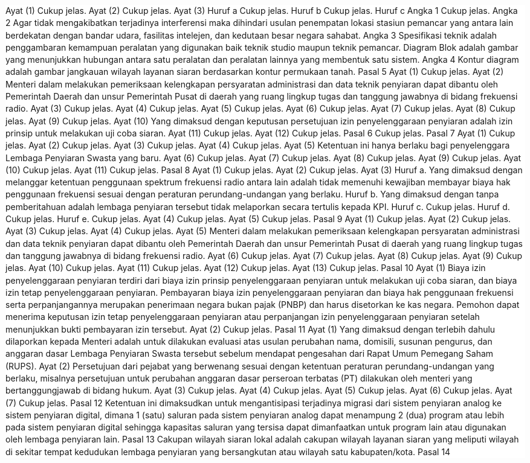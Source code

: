 Ayat (1) Cukup jelas. Ayat (2) Cukup jelas. Ayat (3) Huruf a Cukup jelas. Huruf b Cukup jelas. Huruf c Angka 1 Cukup jelas. Angka 2 Agar tidak mengakibatkan terjadinya interferensi maka dihindari usulan penempatan lokasi stasiun pemancar yang antara lain berdekatan dengan bandar udara, fasilitas intelejen, dan kedutaan besar negara sahabat. Angka 3 Spesifikasi teknik adalah penggambaran kemampuan peralatan yang digunakan baik teknik studio maupun teknik pemancar. Diagram Blok adalah gambar yang menunjukkan hubungan antara satu peralatan dan peralatan lainnya yang membentuk satu sistem. Angka 4 Kontur diagram adalah gambar jangkauan wilayah layanan siaran berdasarkan kontur permukaan tanah.
Pasal 5
Ayat (1) Cukup jelas. Ayat (2) Menteri dalam melakukan pemeriksaan kelengkapan persyaratan administrasi dan data teknik penyiaran dapat dibantu oleh Pemerintah Daerah dan unsur Pemerintah Pusat di daerah yang ruang lingkup tugas dan tanggung jawabnya di bidang frekuensi radio. Ayat (3) Cukup jelas. Ayat (4) Cukup jelas. Ayat (5) Cukup jelas. Ayat (6) Cukup jelas. Ayat (7) Cukup jelas. Ayat (8) Cukup jelas. Ayat (9) Cukup jelas. Ayat (10) Yang dimaksud dengan keputusan persetujuan izin penyelenggaraan penyiaran adalah izin prinsip untuk melakukan uji coba siaran. Ayat (11) Cukup jelas. Ayat (12) Cukup jelas.
Pasal 6
Cukup jelas.
Pasal 7
Ayat (1) Cukup jelas. Ayat (2) Cukup jelas. Ayat (3) Cukup jelas. Ayat (4) Cukup jelas. Ayat (5) Ketentuan ini hanya berlaku bagi penyelenggara Lembaga Penyiaran Swasta yang baru. Ayat (6) Cukup jelas. Ayat (7) Cukup jelas. Ayat (8) Cukup jelas. Ayat (9) Cukup jelas. Ayat (10) Cukup jelas. Ayat (11) Cukup jelas.
Pasal 8
Ayat (1) Cukup jelas. Ayat (2) Cukup jelas. Ayat (3) Huruf a. Yang dimaksud dengan melanggar ketentuan penggunaan spektrum frekuensi radio antara lain adalah tidak memenuhi kewajiban membayar biaya hak penggunaan frekuensi sesuai dengan peraturan perundang-undangan yang berlaku. Huruf b. Yang dimaksud dengan tanpa pemberitahuan adalah lembaga penyiaran tersebut tidak melaporkan secara tertulis kepada KPI. Huruf c. Cukup jelas. Huruf d. Cukup jelas. Huruf e. Cukup jelas. Ayat (4) Cukup jelas. Ayat (5) Cukup jelas.
Pasal 9
Ayat (1) Cukup jelas. Ayat (2) Cukup jelas. Ayat (3) Cukup jelas. Ayat (4) Cukup jelas. Ayat (5) Menteri dalam melakukan pemeriksaan kelengkapan persyaratan administrasi dan data teknik penyiaran dapat dibantu oleh Pemerintah Daerah dan unsur Pemerintah Pusat di daerah yang ruang lingkup tugas dan tanggung jawabnya di bidang frekuensi radio. Ayat (6) Cukup jelas. Ayat (7) Cukup jelas. Ayat (8) Cukup jelas. Ayat (9) Cukup jelas. Ayat (10) Cukup jelas. Ayat (11) Cukup jelas. Ayat (12) Cukup jelas. Ayat (13) Cukup jelas. Pasal 10 Ayat (1) Biaya izin penyelenggaraan penyiaran terdiri dari biaya izin prinsip penyelenggaraan penyiaran untuk melakukan uji coba siaran, dan biaya izin tetap penyelenggaraan penyiaran. Pembayaran biaya izin penyelenggaraan penyiaran dan biaya hak penggunaan frekuensi serta perpanjangannya merupakan penerimaan negara bukan pajak (PNBP) dan harus disetorkan ke kas negara. Pemohon dapat menerima keputusan izin tetap penyelenggaraan penyiaran atau perpanjangan izin penyelenggaraan penyiaran setelah menunjukkan bukti pembayaran izin tersebut. Ayat (2) Cukup jelas.
Pasal 11
Ayat (1) Yang dimaksud dengan terlebih dahulu dilaporkan kepada Menteri adalah untuk dilakukan evaluasi atas usulan perubahan nama, domisili, susunan pengurus, dan anggaran dasar Lembaga Penyiaran Swasta tersebut sebelum mendapat pengesahan dari Rapat Umum Pemegang Saham (RUPS). Ayat (2) Persetujuan dari pejabat yang berwenang sesuai dengan ketentuan peraturan perundang-undangan yang berlaku, misalnya persetujuan untuk perubahan anggaran dasar perseroan terbatas (PT) dilakukan oleh menteri yang bertanggungjawab di bidang hukum. Ayat (3) Cukup jelas. Ayat (4) Cukup jelas. Ayat (5) Cukup jelas. Ayat (6) Cukup jelas. Ayat (7) Cukup jelas.
Pasal 12
Ketentuan ini dimaksudkan untuk mengantisipasi terjadinya migrasi dari sistem penyiaran analog ke sistem penyiaran digital, dimana 1 (satu) saluran pada sistem penyiaran analog dapat menampung 2 (dua) program atau lebih pada sistem penyiaran digital sehingga kapasitas saluran yang tersisa dapat dimanfaatkan untuk program lain atau digunakan oleh lembaga penyiaran lain.
Pasal 13
Cakupan wilayah siaran lokal adalah cakupan wilayah layanan siaran yang meliputi wilayah di sekitar tempat kedudukan lembaga penyiaran yang bersangkutan atau wilayah satu kabupaten/kota.
Pasal 14